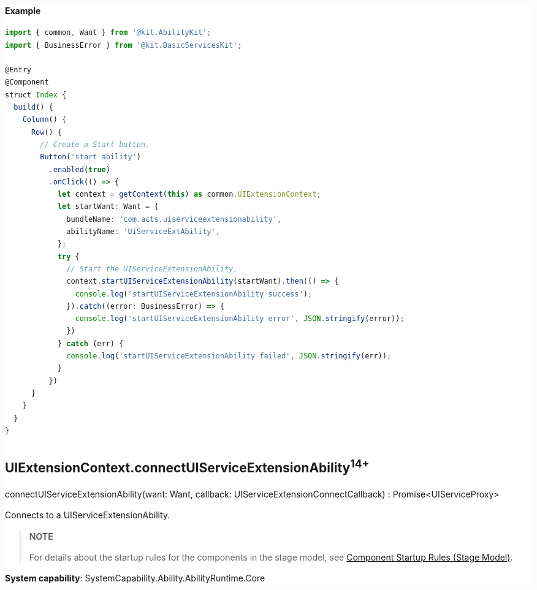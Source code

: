 **Example**

```ts
import { common, Want } from '@kit.AbilityKit';
import { BusinessError } from '@kit.BasicServicesKit';

@Entry
@Component
struct Index {
  build() {
    Column() {
      Row() {
        // Create a Start button.
        Button('start ability')
          .enabled(true)
          .onClick(() => {
            let context = getContext(this) as common.UIExtensionContext;
            let startWant: Want = {
              bundleName: 'com.acts.uiserviceextensionability',
              abilityName: 'UiServiceExtAbility',
            };
            try {
              // Start the UIServiceExtensionAbility.
              context.startUIServiceExtensionAbility(startWant).then(() => {
                console.log('startUIServiceExtensionAbility success');
              }).catch((error: BusinessError) => {
                console.log('startUIServiceExtensionAbility error', JSON.stringify(error));
              })
            } catch (err) {
              console.log('startUIServiceExtensionAbility failed', JSON.stringify(err));
            }
          })
      }
    }
  }
}
```

## UIExtensionContext.connectUIServiceExtensionAbility<sup>14+<sup>

connectUIServiceExtensionAbility(want: Want, callback: UIServiceExtensionConnectCallback) : Promise&lt;UIServiceProxy&gt;

Connects to a UIServiceExtensionAbility.

> **NOTE**
>
> For details about the startup rules for the components in the stage model, see [Component Startup Rules (Stage Model)](../../application-models/component-startup-rules.md).
>

**System capability**: SystemCapability.Ability.AbilityRuntime.Core
